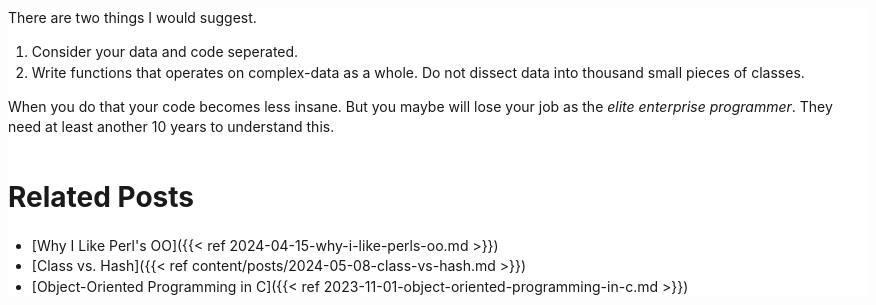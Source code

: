 There are two things I would suggest.

1. Consider your data and code seperated.
2. Write functions that operates on complex-data as a whole. Do not dissect
   data into thousand small pieces of classes.

When you do that your code becomes less insane. But you maybe will lose
your job as the *elite enterprise programmer*. They need at least another 10
years to understand this.

# Related Posts

* [Why I Like Perl's OO]({{< ref 2024-04-15-why-i-like-perls-oo.md >}})
* [Class vs. Hash]({{< ref content/posts/2024-05-08-class-vs-hash.md >}})
* [Object-Oriented Programming in C]({{< ref 2023-11-01-object-oriented-programming-in-c.md >}})
